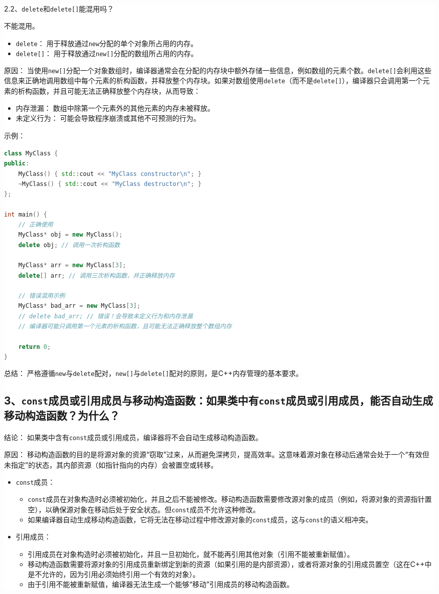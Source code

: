 2.2、`delete`和`delete[]`能混用吗？

不能混用。

*   `delete`： 用于释放通过`new`分配的单个对象所占用的内存。
*   `delete[]`： 用于释放通过`new[]`分配的数组所占用的内存。

原因：
当使用`new[]`分配一个对象数组时，编译器通常会在分配的内存块中额外存储一些信息，例如数组的元素个数。`delete[]`会利用这些信息来正确地调用数组中每个元素的析构函数，并释放整个内存块。如果对数组使用`delete`（而不是`delete[]`），编译器只会调用第一个元素的析构函数，并且可能无法正确释放整个内存块，从而导致：

*   内存泄漏： 数组中除第一个元素外的其他元素的内存未被释放。
*   未定义行为： 可能会导致程序崩溃或其他不可预测的行为。

示例：
```cpp
class MyClass {
public:
    MyClass() { std::cout << "MyClass constructor\n"; }
    ~MyClass() { std::cout << "MyClass destructor\n"; }
};

int main() {
    // 正确使用
    MyClass* obj = new MyClass();
    delete obj; // 调用一次析构函数

    MyClass* arr = new MyClass[3];
    delete[] arr; // 调用三次析构函数，并正确释放内存

    // 错误混用示例
    MyClass* bad_arr = new MyClass[3];
    // delete bad_arr; // 错误！会导致未定义行为和内存泄漏
    // 编译器可能只调用第一个元素的析构函数，且可能无法正确释放整个数组内存

    return 0;
}
```

总结： 严格遵循`new`与`delete`配对，`new[]`与`delete[]`配对的原则，是C++内存管理的基本要求。

## 3、`const`成员或引用成员与移动构造函数：如果类中有`const`成员或引用成员，能否自动生成移动构造函数？为什么？

结论： 如果类中含有`const`成员或引用成员，编译器将不会自动生成移动构造函数。

原因：
移动构造函数的目的是将源对象的资源“窃取”过来，从而避免深拷贝，提高效率。这意味着源对象在移动后通常会处于一个“有效但未指定”的状态，其内部资源（如指针指向的内存）会被置空或转移。

*   `const`成员：
    *   `const`成员在对象构造时必须被初始化，并且之后不能被修改。移动构造函数需要修改源对象的成员（例如，将源对象的资源指针置空），以确保源对象在移动后处于安全状态。但`const`成员不允许这种修改。
    *   如果编译器自动生成移动构造函数，它将无法在移动过程中修改源对象的`const`成员，这与`const`的语义相冲突。

*   引用成员：
    *   引用成员在对象构造时必须被初始化，并且一旦初始化，就不能再引用其他对象（引用不能被重新赋值）。
    *   移动构造函数需要将源对象的引用成员重新绑定到新的资源（如果引用的是内部资源），或者将源对象的引用成员置空（这在C++中是不允许的，因为引用必须始终引用一个有效的对象）。
    *   由于引用不能被重新赋值，编译器无法生成一个能够“移动”引用成员的移动构造函数。
